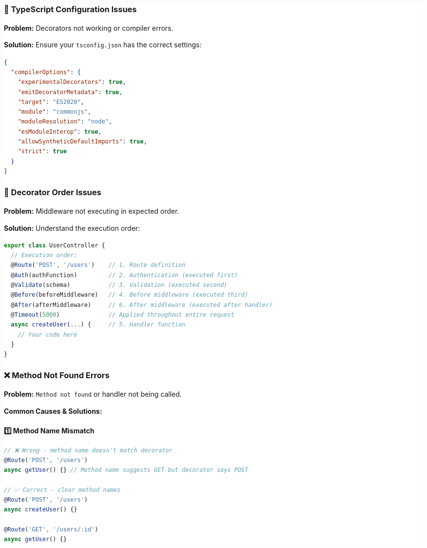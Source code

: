 ### 🔧 TypeScript Configuration Issues

**Problem:** Decorators not working or compiler errors.

**Solution:** Ensure your `tsconfig.json` has the correct settings:

```json
{
  "compilerOptions": {
    "experimentalDecorators": true,
    "emitDecoratorMetadata": true,
    "target": "ES2020",
    "module": "commonjs",
    "moduleResolution": "node",
    "esModuleInterop": true,
    "allowSyntheticDefaultImports": true,
    "strict": true
  }
}
```

### 🔢 Decorator Order Issues

**Problem:** Middleware not executing in expected order.

**Solution:** Understand the execution order:

```typescript
export class UserController {
  // Execution order:
  @Route('POST', '/users')    // 1. Route definition
  @Auth(authFunction)         // 2. Authentication (executed first)
  @Validate(schema)           // 3. Validation (executed second)
  @Before(beforeMiddleware)   // 4. Before middleware (executed third)
  @After(afterMiddleware)     // 6. After middleware (executed after handler)
  @Timeout(5000)              // Applied throughout entire request
  async createUser(...) {     // 5. Handler function
    // Your code here
  }
}
```

### ❌ Method Not Found Errors

**Problem:** `Method not found` or handler not being called.

**Common Causes & Solutions:**

#### 1️⃣ Method Name Mismatch
```typescript
// ❌ Wrong - method name doesn't match decorator
@Route('POST', '/users')
async getUser() {} // Method name suggests GET but decorator says POST

// ✅ Correct - clear method names
@Route('POST', '/users')
async createUser() {}

@Route('GET', '/users/:id')
async getUser() {}
```
